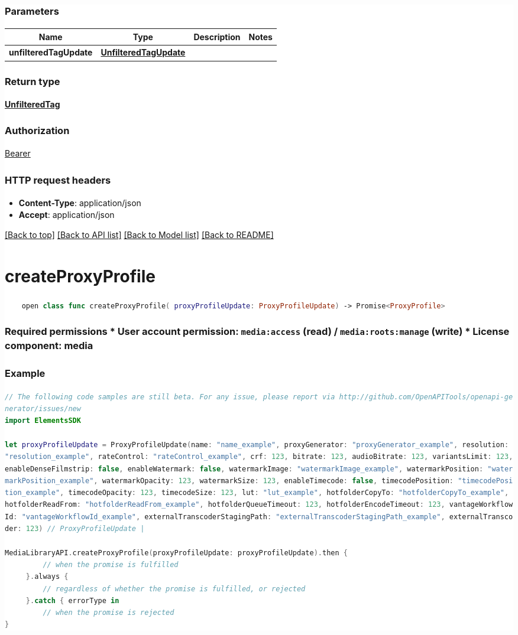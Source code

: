 ### Parameters

Name | Type | Description  | Notes
------------- | ------------- | ------------- | -------------
 **unfilteredTagUpdate** | [**UnfilteredTagUpdate**](UnfilteredTagUpdate.md) |  | 

### Return type

[**UnfilteredTag**](UnfilteredTag.md)

### Authorization

[Bearer](../README.md#Bearer)

### HTTP request headers

 - **Content-Type**: application/json
 - **Accept**: application/json

[[Back to top]](#) [[Back to API list]](../README.md#documentation-for-api-endpoints) [[Back to Model list]](../README.md#documentation-for-models) [[Back to README]](../README.md)

# **createProxyProfile**
```swift
    open class func createProxyProfile( proxyProfileUpdate: ProxyProfileUpdate) -> Promise<ProxyProfile>
```



### Required permissions    * User account permission: `media:access` (read) / `media:roots:manage` (write)   * License component: media 

### Example
```swift
// The following code samples are still beta. For any issue, please report via http://github.com/OpenAPITools/openapi-generator/issues/new
import ElementsSDK

let proxyProfileUpdate = ProxyProfileUpdate(name: "name_example", proxyGenerator: "proxyGenerator_example", resolution: "resolution_example", rateControl: "rateControl_example", crf: 123, bitrate: 123, audioBitrate: 123, variantsLimit: 123, enableDenseFilmstrip: false, enableWatermark: false, watermarkImage: "watermarkImage_example", watermarkPosition: "watermarkPosition_example", watermarkOpacity: 123, watermarkSize: 123, enableTimecode: false, timecodePosition: "timecodePosition_example", timecodeOpacity: 123, timecodeSize: 123, lut: "lut_example", hotfolderCopyTo: "hotfolderCopyTo_example", hotfolderReadFrom: "hotfolderReadFrom_example", hotfolderQueueTimeout: 123, hotfolderEncodeTimeout: 123, vantageWorkflowId: "vantageWorkflowId_example", externalTranscoderStagingPath: "externalTranscoderStagingPath_example", externalTranscoder: 123) // ProxyProfileUpdate | 

MediaLibraryAPI.createProxyProfile(proxyProfileUpdate: proxyProfileUpdate).then {
         // when the promise is fulfilled
     }.always {
         // regardless of whether the promise is fulfilled, or rejected
     }.catch { errorType in
         // when the promise is rejected
}
```

